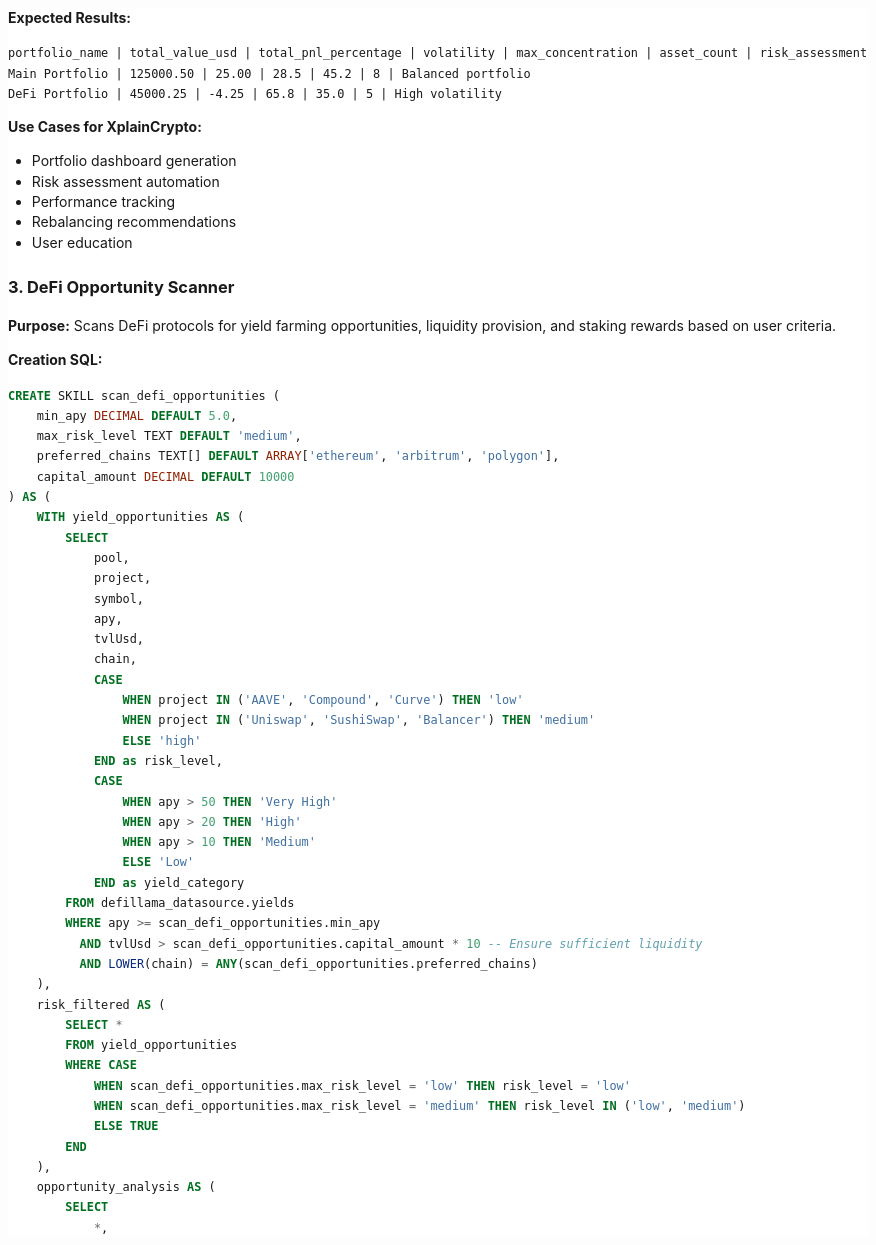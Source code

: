 **Expected Results:**
```
portfolio_name | total_value_usd | total_pnl_percentage | volatility | max_concentration | asset_count | risk_assessment
Main Portfolio | 125000.50 | 25.00 | 28.5 | 45.2 | 8 | Balanced portfolio
DeFi Portfolio | 45000.25 | -4.25 | 65.8 | 35.0 | 5 | High volatility
```

**Use Cases for XplainCrypto:**
- Portfolio dashboard generation
- Risk assessment automation
- Performance tracking
- Rebalancing recommendations
- User education

### 3. DeFi Opportunity Scanner

**Purpose:** Scans DeFi protocols for yield farming opportunities, liquidity provision, and staking rewards based on user criteria.

**Creation SQL:**
```sql
CREATE SKILL scan_defi_opportunities (
    min_apy DECIMAL DEFAULT 5.0,
    max_risk_level TEXT DEFAULT 'medium',
    preferred_chains TEXT[] DEFAULT ARRAY['ethereum', 'arbitrum', 'polygon'],
    capital_amount DECIMAL DEFAULT 10000
) AS (
    WITH yield_opportunities AS (
        SELECT 
            pool,
            project,
            symbol,
            apy,
            tvlUsd,
            chain,
            CASE 
                WHEN project IN ('AAVE', 'Compound', 'Curve') THEN 'low'
                WHEN project IN ('Uniswap', 'SushiSwap', 'Balancer') THEN 'medium'
                ELSE 'high'
            END as risk_level,
            CASE 
                WHEN apy > 50 THEN 'Very High'
                WHEN apy > 20 THEN 'High'
                WHEN apy > 10 THEN 'Medium'
                ELSE 'Low'
            END as yield_category
        FROM defillama_datasource.yields
        WHERE apy >= scan_defi_opportunities.min_apy
          AND tvlUsd > scan_defi_opportunities.capital_amount * 10 -- Ensure sufficient liquidity
          AND LOWER(chain) = ANY(scan_defi_opportunities.preferred_chains)
    ),
    risk_filtered AS (
        SELECT *
        FROM yield_opportunities
        WHERE CASE 
            WHEN scan_defi_opportunities.max_risk_level = 'low' THEN risk_level = 'low'
            WHEN scan_defi_opportunities.max_risk_level = 'medium' THEN risk_level IN ('low', 'medium')
            ELSE TRUE
        END
    ),
    opportunity_analysis AS (
        SELECT 
            *,
```